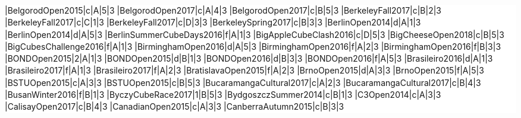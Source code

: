|BelgorodOpen2015|c|A|5|3
|BelgorodOpen2017|c|A|4|3
|BelgorodOpen2017|c|B|5|3
|BerkeleyFall2017|c|B|2|3
|BerkeleyFall2017|c|C|1|3
|BerkeleyFall2017|c|D|3|3
|BerkeleySpring2017|c|B|3|3
|BerlinOpen2014|d|A|1|3
|BerlinOpen2014|d|A|5|3
|BerlinSummerCubeDays2016|f|A|1|3
|BigAppleCubeClash2016|c|D|5|3
|BigCheeseOpen2018|c|B|5|3
|BigCubesChallenge2016|f|A|1|3
|BirminghamOpen2016|d|A|5|3
|BirminghamOpen2016|f|A|2|3
|BirminghamOpen2016|f|B|3|3
|BONDOpen2015|2|A|1|3
|BONDOpen2015|d|B|1|3
|BONDOpen2016|d|B|3|3
|BONDOpen2016|f|A|5|3
|Brasileiro2016|d|A|1|3
|Brasileiro2017|f|A|1|3
|Brasileiro2017|f|A|2|3
|BratislavaOpen2015|f|A|2|3
|BrnoOpen2015|d|A|3|3
|BrnoOpen2015|f|A|5|3
|BSTUOpen2015|c|A|3|3
|BSTUOpen2015|c|B|5|3
|BucaramangaCultural2017|c|A|2|3
|BucaramangaCultural2017|c|B|4|3
|BusanWinter2016|f|B|1|3
|ByczyCubeRace2017|1|B|5|3
|BydgoszczSummer2014|c|B|1|3
|C3Open2014|c|A|3|3
|CalisayOpen2017|c|B|4|3
|CanadianOpen2015|c|A|3|3
|CanberraAutumn2015|c|B|3|3